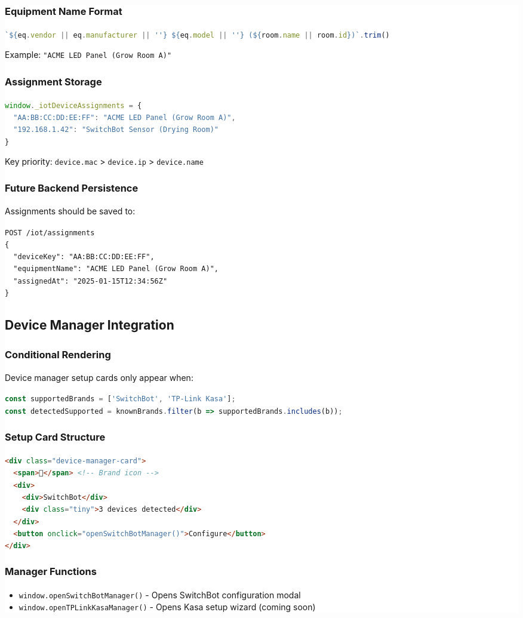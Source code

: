 ### Equipment Name Format
```javascript
`${eq.vendor || eq.manufacturer || ''} ${eq.model || ''} (${room.name || room.id})`.trim()
```

Example: `"ACME LED Panel (Grow Room A)"`

### Assignment Storage
```javascript
window._iotDeviceAssignments = {
  "AA:BB:CC:DD:EE:FF": "ACME LED Panel (Grow Room A)",
  "192.168.1.42": "SwitchBot Sensor (Drying Room)"
}
```

Key priority: `device.mac` > `device.ip` > `device.name`

### Future Backend Persistence
Assignments should be saved to:
```
POST /iot/assignments
{
  "deviceKey": "AA:BB:CC:DD:EE:FF",
  "equipmentName": "ACME LED Panel (Grow Room A)",
  "assignedAt": "2025-01-15T12:34:56Z"
}
```

## Device Manager Integration

### Conditional Rendering
Device manager setup cards only appear when:
```javascript
const supportedBrands = ['SwitchBot', 'TP-Link Kasa'];
const detectedSupported = knownBrands.filter(b => supportedBrands.includes(b));
```

### Setup Card Structure
```html
<div class="device-manager-card">
  <span>🤖</span> <!-- Brand icon -->
  <div>
    <div>SwitchBot</div>
    <div class="tiny">3 devices detected</div>
  </div>
  <button onclick="openSwitchBotManager()">Configure</button>
</div>
```

### Manager Functions
- `window.openSwitchBotManager()` - Opens SwitchBot configuration modal
- `window.openTPLinkKasaManager()` - Opens Kasa setup wizard (coming soon)
